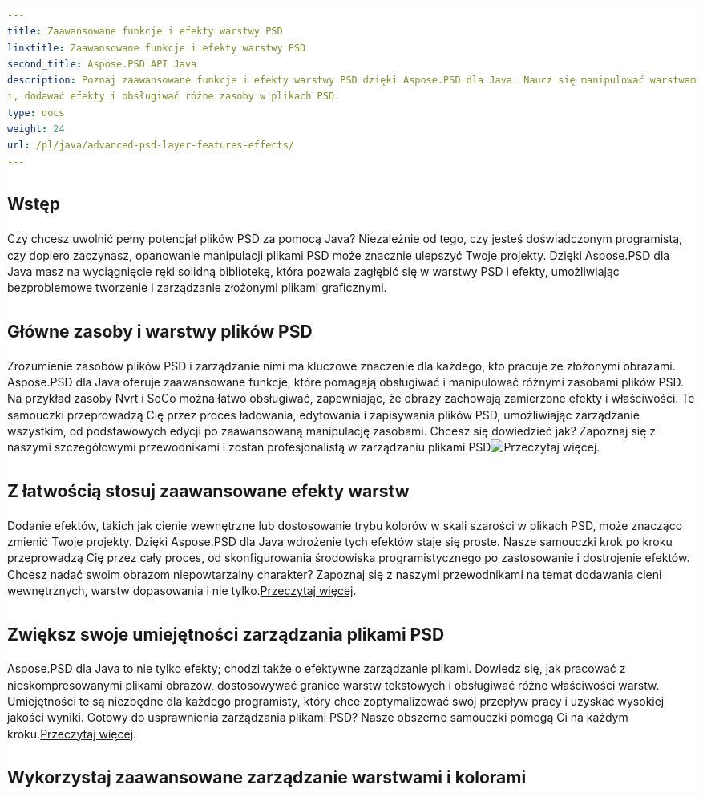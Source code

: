 ```yaml
---
title: Zaawansowane funkcje i efekty warstwy PSD
linktitle: Zaawansowane funkcje i efekty warstwy PSD
second_title: Aspose.PSD API Java
description: Poznaj zaawansowane funkcje i efekty warstwy PSD dzięki Aspose.PSD dla Java. Naucz się manipulować warstwami, dodawać efekty i obsługiwać różne zasoby w plikach PSD.
type: docs
weight: 24
url: /pl/java/advanced-psd-layer-features-effects/
---
```

## Wstęp

Czy chcesz uwolnić pełny potencjał plików PSD za pomocą Java? Niezależnie od tego, czy jesteś doświadczonym programistą, czy dopiero zaczynasz, opanowanie manipulacji plikami PSD może znacznie ulepszyć Twoje projekty. Dzięki Aspose.PSD dla Java masz na wyciągnięcie ręki solidną bibliotekę, która pozwala zagłębić się w warstwy PSD i efekty, umożliwiając bezproblemowe tworzenie i zarządzanie złożonymi plikami graficznymi.

## Główne zasoby i warstwy plików PSD

Zrozumienie zasobów plików PSD i zarządzanie nimi ma kluczowe znaczenie dla każdego, kto pracuje ze złożonymi obrazami. Aspose.PSD dla Java oferuje zaawansowane funkcje, które pomagają obsługiwać i manipulować różnymi zasobami plików PSD. Na przykład zasoby Nvrt i SoCo można łatwo obsługiwać, zapewniając, że obrazy zachowają zamierzone efekty i właściwości. Te samouczki przeprowadzą Cię przez proces ładowania, edytowania i zapisywania plików PSD, umożliwiając zarządzanie wszystkim, od podstawowych edycji po zaawansowaną manipulację zasobami. Chcesz się dowiedzieć jak? Zapoznaj się z naszymi szczegółowymi przewodnikami i zostań profesjonalistą w zarządzaniu plikami PSD![Przeczytaj więcej](./support-nvrt-resource-psd-files/).

## Z łatwością stosuj zaawansowane efekty warstw

Dodanie efektów, takich jak cienie wewnętrzne lub dostosowanie trybu kolorów w skali szarości w plikach PSD, może znacząco zmienić Twoje projekty. Dzięki Aspose.PSD dla Java wdrożenie tych efektów staje się proste. Nasze samouczki krok po kroku przeprowadzą Cię przez cały proces, od skonfigurowania środowiska programistycznego po zastosowanie i dostrojenie efektów. Chcesz nadać swoim obrazom niepowtarzalny charakter? Zapoznaj się z naszymi przewodnikami na temat dodawania cieni wewnętrznych, warstw dopasowania i nie tylko.[Przeczytaj więcej](./add-inner-shadow-layer-effect-psd/).

## Zwiększ swoje umiejętności zarządzania plikami PSD

 Aspose.PSD dla Java to nie tylko efekty; chodzi także o efektywne zarządzanie plikami. Dowiedz się, jak pracować z nieskompresowanymi plikami obrazów, dostosowywać granice warstw tekstowych i obsługiwać różne właściwości warstw. Umiejętności te są niezbędne dla każdego programisty, który chce zoptymalizować swój przepływ pracy i uzyskać wysokiej jakości wyniki. Gotowy do usprawnienia zarządzania plikami PSD? Nasze obszerne samouczki pomogą Ci na każdym kroku.[Przeczytaj więcej](./work-uncompressed-image-files-psd/).

## Wykorzystaj zaawansowane zarządzanie warstwami i kolorami
